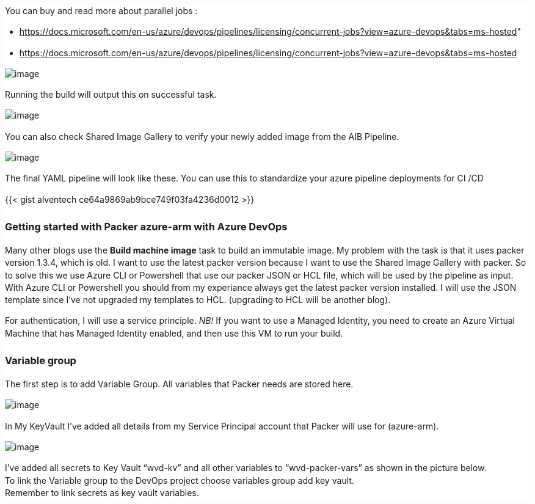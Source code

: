You can buy and read more about parallel jobs :

* https://docs.microsoft.com/en-us/azure/devops/pipelines/licensing/concurrent-jobs?view=azure-devops&tabs=ms-hosted"

* https://docs.microsoft.com/en-us/azure/devops/pipelines/licensing/concurrent-jobs?view=azure-devops&tabs=ms-hosted  

![image](/wp-content/uploads/2021/05/aib_task_3.png)


Running the build will output this on successful task. 

![image](/wp-content/uploads/2021/05/aib_task_run_status-1-1024x848.png)


You can also check Shared Image Gallery to verify your newly added image from the AIB Pipeline.

![image](/wp-content/uploads/2021/05/aibdef_SIG-1-1024x607.png)

The final YAML pipeline will look like these. You can use this to standardize your azure pipeline deployments for CI /CD

{{< gist alventech ce64a9869ab9bce749f03fa4236d0012 >}}


### Getting started with Packer azure-arm with Azure DevOps

  
Many other blogs use the **Build machine image** task to build an immutable image. My problem with the task is that it uses packer version 1.3.4, which is old. I want to use the latest packer version because I want to use the Shared Image Gallery with packer. So to solve this we use Azure CLI or Powershell that use our packer JSON or HCL file, which will be used by the pipeline as input. With Azure CLI or Powershell you should from my experiance always get the latest packer version installed. I will use the JSON template since I&#8217;ve not upgraded my templates to HCL. (upgrading to HCL will be another blog). 

For authentication, I will use a service principle. _NB!_ If you want to use a Managed Identity, you need to create an Azure Virtual Machine that has Managed Identity enabled, and then use this VM to run your build. 

### Variable group

The first step is to add Variable Group. All variables that Packer needs are stored here.

![image](/wp-content/uploads/2021/05/var_group_1.png)

In My KeyVault I&#8217;ve added all details from my Service Principal account that Packer will use for (azure-arm). 

![image](/wp-content/uploads/2021/05/KeyVault_1.png)

I&#8217;ve added all secrets to Key Vault &#8220;wvd-kv&#8221; and all other variables to &#8220;wvd-packer-vars&#8221; as shown in the picture below.  
To link the Variable group to the DevOps project choose variables group add key vault.  
Remember to link secrets as key vault variables.
